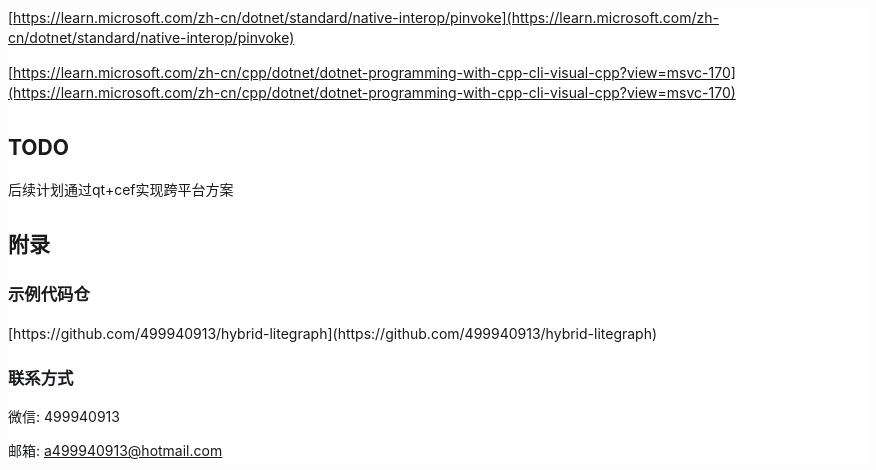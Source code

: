 [https://learn.microsoft.com/zh-cn/dotnet/standard/native-interop/pinvoke](https://learn.microsoft.com/zh-cn/dotnet/standard/native-interop/pinvoke)

[https://learn.microsoft.com/zh-cn/cpp/dotnet/dotnet-programming-with-cpp-cli-visual-cpp?view=msvc-170](https://learn.microsoft.com/zh-cn/cpp/dotnet/dotnet-programming-with-cpp-cli-visual-cpp?view=msvc-170)

<h2 id="LQuVi">TODO</h2>
后续计划通过qt+cef实现跨平台方案

<h2 id="avAnN">附录</h2>
<h3 id="YbKhu">示例代码仓</h3>
[https://github.com/499940913/hybrid-litegraph](https://github.com/499940913/hybrid-litegraph)

<h3 id="pUJGR"><font style="color:rgb(25, 27, 31);">联系方式</font></h3>
<font style="color:rgb(25, 27, 31);">微信: 499940913</font>

<font style="color:rgb(25, 27, 31);">邮箱: a499940913@hotmail.com</font>

